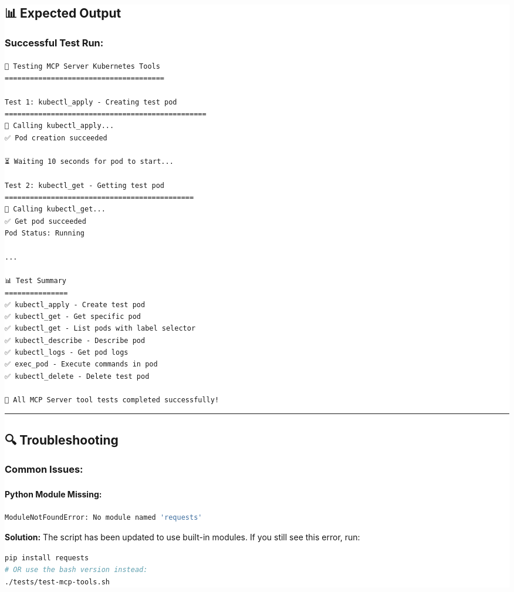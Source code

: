 
## 📊 **Expected Output**

### **Successful Test Run:**
```
🧪 Testing MCP Server Kubernetes Tools
======================================

Test 1: kubectl_apply - Creating test pod
================================================
📡 Calling kubectl_apply...
✅ Pod creation succeeded

⏳ Waiting 10 seconds for pod to start...

Test 2: kubectl_get - Getting test pod
=============================================
📡 Calling kubectl_get...
✅ Get pod succeeded
Pod Status: Running

...

📊 Test Summary
===============
✅ kubectl_apply - Create test pod
✅ kubectl_get - Get specific pod
✅ kubectl_get - List pods with label selector
✅ kubectl_describe - Describe pod
✅ kubectl_logs - Get pod logs
✅ exec_pod - Execute commands in pod
✅ kubectl_delete - Delete test pod

🎉 All MCP Server tool tests completed successfully!
```

---

## 🔍 **Troubleshooting**

### **Common Issues:**

#### **Python Module Missing:**
```bash
ModuleNotFoundError: No module named 'requests'
```
**Solution:** The script has been updated to use built-in modules. If you still see this error, run:
```bash
pip install requests
# OR use the bash version instead:
./tests/test-mcp-tools.sh
```
